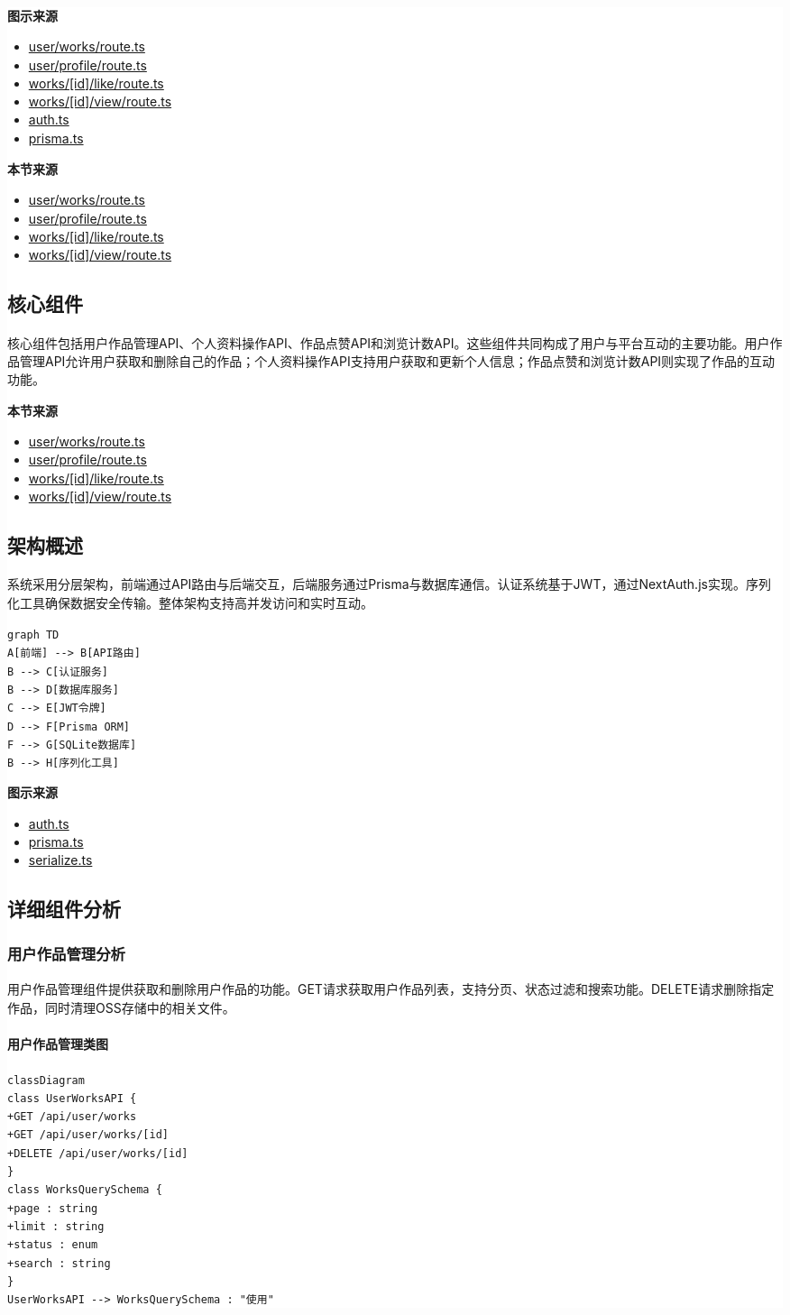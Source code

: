 **图示来源**
- [user/works/route.ts](file://src/app/api/user/works/route.ts#L1-L125)
- [user/profile/route.ts](file://src/app/api/user/profile/route.ts#L1-L235)
- [works/[id]/like/route.ts](file://src/app/api/works/[id]/like/route.ts#L1-L64)
- [works/[id]/view/route.ts](file://src/app/api/works/[id]/view/route.ts#L1-L61)
- [auth.ts](file://src/lib/auth.ts#L1-L71)
- [prisma.ts](file://src/lib/prisma.ts#L1-L10)

**本节来源**
- [user/works/route.ts](file://src/app/api/user/works/route.ts#L1-L125)
- [user/profile/route.ts](file://src/app/api/user/profile/route.ts#L1-L235)
- [works/[id]/like/route.ts](file://src/app/api/works/[id]/like/route.ts#L1-L64)
- [works/[id]/view/route.ts](file://src/app/api/works/[id]/view/route.ts#L1-L61)

## 核心组件
核心组件包括用户作品管理API、个人资料操作API、作品点赞API和浏览计数API。这些组件共同构成了用户与平台互动的主要功能。用户作品管理API允许用户获取和删除自己的作品；个人资料操作API支持用户获取和更新个人信息；作品点赞和浏览计数API则实现了作品的互动功能。

**本节来源**
- [user/works/route.ts](file://src/app/api/user/works/route.ts#L1-L125)
- [user/profile/route.ts](file://src/app/api/user/profile/route.ts#L1-L235)
- [works/[id]/like/route.ts](file://src/app/api/works/[id]/like/route.ts#L1-L64)
- [works/[id]/view/route.ts](file://src/app/api/works/[id]/view/route.ts#L1-L61)

## 架构概述
系统采用分层架构，前端通过API路由与后端交互，后端服务通过Prisma与数据库通信。认证系统基于JWT，通过NextAuth.js实现。序列化工具确保数据安全传输。整体架构支持高并发访问和实时互动。

```mermaid
graph TD
A[前端] --> B[API路由]
B --> C[认证服务]
B --> D[数据库服务]
C --> E[JWT令牌]
D --> F[Prisma ORM]
F --> G[SQLite数据库]
B --> H[序列化工具]
```

**图示来源**
- [auth.ts](file://src/lib/auth.ts#L1-L71)
- [prisma.ts](file://src/lib/prisma.ts#L1-L10)
- [serialize.ts](file://src/lib/serialize.ts#L1-L52)

## 详细组件分析

### 用户作品管理分析
用户作品管理组件提供获取和删除用户作品的功能。GET请求获取用户作品列表，支持分页、状态过滤和搜索功能。DELETE请求删除指定作品，同时清理OSS存储中的相关文件。

#### 用户作品管理类图
```mermaid
classDiagram
class UserWorksAPI {
+GET /api/user/works
+GET /api/user/works/[id]
+DELETE /api/user/works/[id]
}
class WorksQuerySchema {
+page : string
+limit : string
+status : enum
+search : string
}
UserWorksAPI --> WorksQuerySchema : "使用"
```